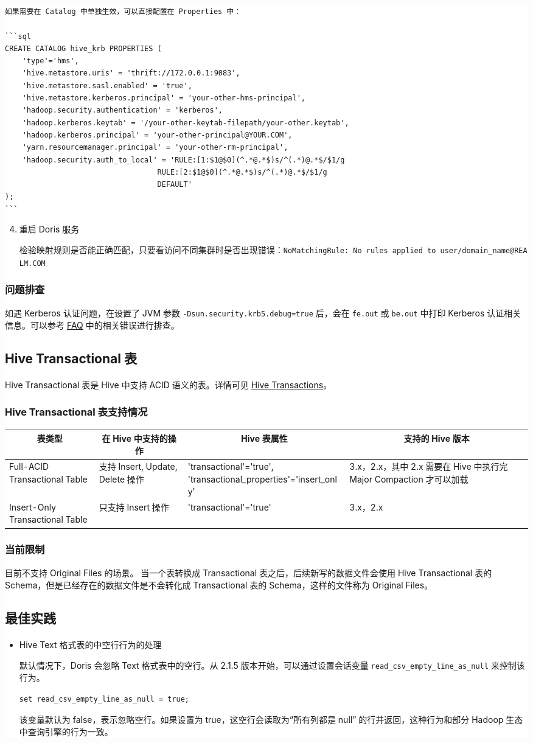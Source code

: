     如果需要在 Catalog 中单独生效，可以直接配置在 Properties 中：

    ```sql
    CREATE CATALOG hive_krb PROPERTIES (
        'type'='hms',
        'hive.metastore.uris' = 'thrift://172.0.0.1:9083',
        'hive.metastore.sasl.enabled' = 'true',
        'hive.metastore.kerberos.principal' = 'your-other-hms-principal',
        'hadoop.security.authentication' = 'kerberos',
        'hadoop.kerberos.keytab' = '/your-other-keytab-filepath/your-other.keytab',   
        'hadoop.kerberos.principal' = 'your-other-principal@YOUR.COM',
        'yarn.resourcemanager.principal' = 'your-other-rm-principal',
        'hadoop.security.auth_to_local' = 'RULE:[1:$1@$0](^.*@.*$)s/^(.*)@.*$/$1/g
                                       RULE:[2:$1@$0](^.*@.*$)s/^(.*)@.*$/$1/g
                                       DEFAULT'
    );
    ```

4. 重启 Doris 服务

    检验映射规则是否能正确匹配，只要看访问不同集群时是否出现错误：`NoMatchingRule: No rules applied to user/domain_name@REALM.COM`

### 问题排查

如遇 Kerberos 认证问题，在设置了 JVM 参数 `-Dsun.security.krb5.debug=true` 后，会在 `fe.out` 或 `be.out` 中打印 Kerberos 认证相关信息。可以参考 [FAQ](../../faq/lakehouse-faq) 中的相关错误进行排查。

## Hive Transactional 表

Hive Transactional 表是 Hive 中支持 ACID 语义的表。详情可见 [Hive Transactions](https://cwiki.apache.org/confluence/display/Hive/Hive+Transactions)。

### Hive Transactional 表支持情况

|表类型 | 在 Hive 中支持的操作|Hive 表属性 | 支持的 Hive 版本|
|---|---|---|---|
|Full-ACID Transactional Table |支持 Insert, Update, Delete 操作|'transactional'='true', 'transactional_properties'='insert_only'|3.x，2.x，其中 2.x 需要在 Hive 中执行完 Major Compaction 才可以加载|
|Insert-Only Transactional Table|只支持 Insert 操作|'transactional'='true'|3.x，2.x|

### 当前限制

目前不支持 Original Files 的场景。
当一个表转换成 Transactional 表之后，后续新写的数据文件会使用 Hive Transactional 表的 Schema，但是已经存在的数据文件是不会转化成 Transactional 表的 Schema，这样的文件称为 Original Files。

## 最佳实践

- Hive Text 格式表的中空行行为的处理

    默认情况下，Doris 会忽略 Text 格式表中的空行。从 2.1.5 版本开始，可以通过设置会话变量 `read_csv_empty_line_as_null` 来控制该行为。

    `set read_csv_empty_line_as_null = true;`

    该变量默认为 false，表示忽略空行。如果设置为 true，这空行会读取为“所有列都是 null” 的行并返回，这种行为和部分 Hadoop 生态中查询引擎的行为一致。
